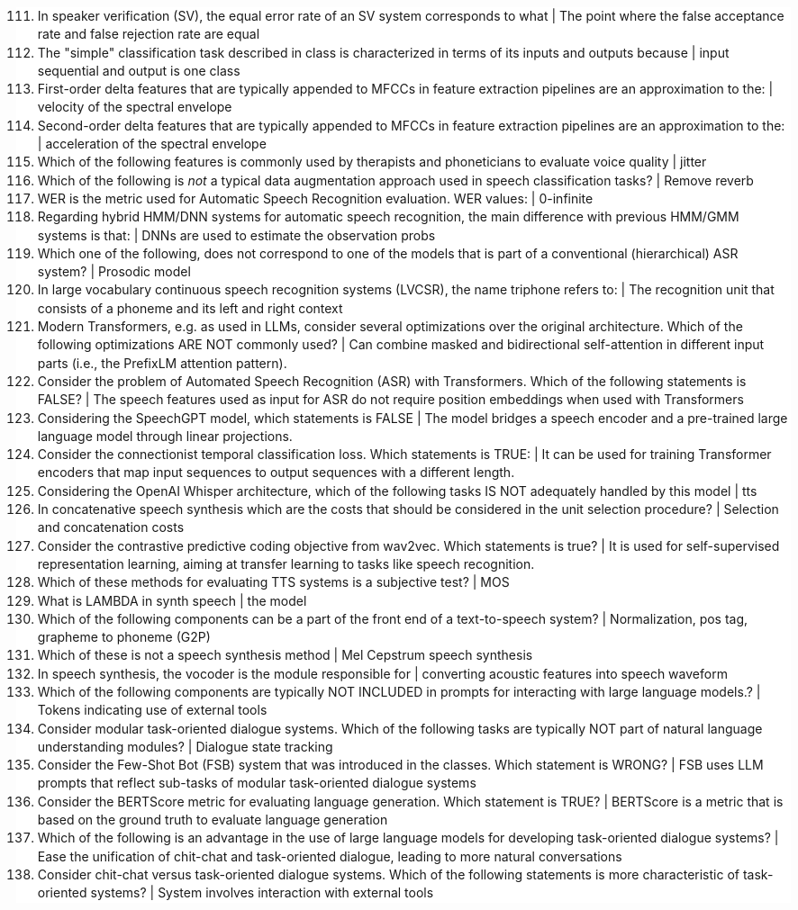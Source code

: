 111. In speaker verification (SV), the equal error rate of an SV system corresponds to what | The point where the false acceptance rate and false rejection rate are equal
112. The "simple" classification task described in class is characterized in terms of its inputs and outputs because | input sequential and output is one class
113. First-order delta features that are typically appended to MFCCs in feature extraction pipelines are an approximation to the: | velocity of the spectral envelope
114. Second-order delta features that are typically appended to MFCCs in feature extraction pipelines are an approximation to the: | acceleration of the spectral envelope
115. Which of the following features is commonly used by therapists and phoneticians to evaluate voice quality | jitter
116. Which of the following is *not* a typical data augmentation approach used in speech classification tasks? | Remove reverb
117. WER is the metric used for Automatic Speech Recognition evaluation. WER values: | 0-infinite
118. Regarding hybrid HMM/DNN systems for automatic speech recognition, the main difference with previous HMM/GMM systems is that: | DNNs are used to estimate the observation probs
119. Which one of the following, does not correspond to one of the models that is part of a conventional (hierarchical) ASR system? | Prosodic model
120. In large vocabulary continuous speech recognition systems (LVCSR), the name triphone refers to: | The recognition unit that consists of a phoneme and its left and right context 
121. Modern Transformers, e.g. as used in LLMs, consider several optimizations over the original architecture. Which of the following optimizations ARE NOT commonly used? | Can combine masked and bidirectional self-attention in different input parts (i.e., the PrefixLM attention pattern).
122. Consider the problem of Automated Speech Recognition (ASR) with Transformers. Which of the following statements is FALSE? |  The speech features used as input for ASR do not require position embeddings when used with Transformers
123. Considering the SpeechGPT model, which statements is FALSE |  The model bridges a speech encoder and a pre-trained large language model through linear projections.
124. Consider the connectionist temporal classification loss. Which statements is TRUE: | It can be used for training Transformer encoders that map input sequences to output sequences with a different length.
125. Considering the OpenAI Whisper architecture, which of the following tasks IS NOT adequately handled by this model | tts
126. In concatenative speech synthesis which are the costs that should be considered in the unit selection procedure? |  Selection and concatenation costs
127. Consider the contrastive predictive coding objective from wav2vec. Which statements is true? | It is used for self-supervised representation learning, aiming at transfer learning to tasks like speech recognition.
128. Which of these methods for evaluating TTS systems is a subjective test? | MOS
129. What is LAMBDA in synth speech | the model
130. Which of the following components can be a part of the front end of a text-to-speech system? | Normalization, pos tag, grapheme to phoneme (G2P)
131. Which of these is not a speech synthesis method | Mel Cepstrum speech synthesis
132. In speech synthesis, the vocoder is the module responsible for | converting acoustic features into speech waveform
133. Which of the following components are typically NOT INCLUDED in prompts for interacting with large language models.? | Tokens indicating use of external tools
134. Consider modular task-oriented dialogue systems. Which of the following tasks are typically NOT part of natural language understanding modules? | Dialogue state tracking
135. Consider the Few-Shot Bot (FSB) system that was introduced in the classes. Which statement is WRONG? | FSB uses LLM prompts that reflect sub-tasks of modular task-oriented dialogue systems
136. Consider the BERTScore metric for evaluating language generation. Which statement is TRUE? | BERTScore is a metric that is based on the ground truth to evaluate language generation
137. Which of the following is an advantage in the use of large language models for developing task-oriented dialogue systems? | Ease the unification of chit-chat and task-oriented dialogue, leading to more natural conversations
138. Consider chit-chat versus task-oriented dialogue systems. Which of the following statements is more characteristic of task-oriented systems? | System involves interaction with external tools